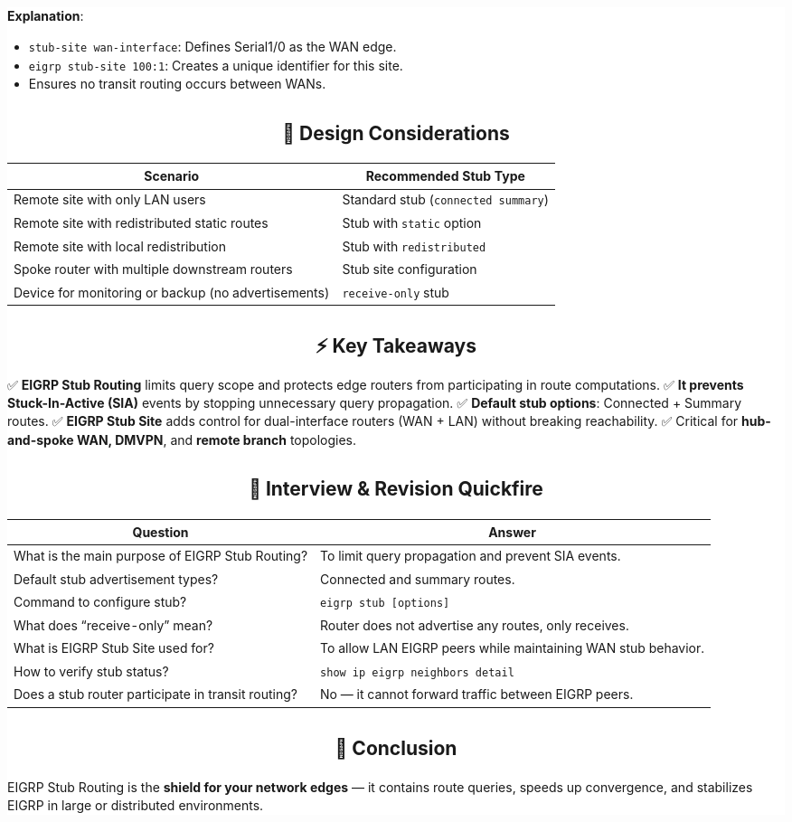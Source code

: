 

**Explanation**:

-   `stub-site wan-interface`: Defines Serial1/0 as the WAN edge.
-   `eigrp stub-site 100:1`: Creates a unique identifier for this site.
-   Ensures no transit routing occurs between WANs.


<h2 align="center">🧱 Design Considerations</h2>


| Scenario                                            | Recommended Stub Type               |
| --------------------------------------------------- | ----------------------------------- |
| Remote site with only LAN users                     | Standard stub (`connected summary`) |
| Remote site with redistributed static routes        | Stub with `static` option           |
| Remote site with local redistribution               | Stub with `redistributed`           |
| Spoke router with multiple downstream routers       | Stub site configuration             |
| Device for monitoring or backup (no advertisements) | `receive-only` stub                 |


<h2 align="center">⚡ Key Takeaways</h2>

✅ **EIGRP Stub Routing** limits query scope and protects edge routers from participating in route computations.
✅ **It prevents Stuck-In-Active (SIA)** events by stopping unnecessary query propagation.
✅ **Default stub options**: Connected + Summary routes.
✅ **EIGRP Stub Site** adds control for dual-interface routers (WAN + LAN) without breaking reachability.
✅ Critical for **hub-and-spoke WAN, DMVPN**, and **remote branch** topologies.


<h2 align="center">🧠 Interview & Revision Quickfire</h2>

| Question                                           | Answer                                                        |
| -------------------------------------------------- | ------------------------------------------------------------- |
| What is the main purpose of EIGRP Stub Routing?    | To limit query propagation and prevent SIA events.            |
| Default stub advertisement types?                  | Connected and summary routes.                                 |
| Command to configure stub?                         | `eigrp stub [options]`                                        |
| What does “receive-only” mean?                     | Router does not advertise any routes, only receives.          |
| What is EIGRP Stub Site used for?                  | To allow LAN EIGRP peers while maintaining WAN stub behavior. |
| How to verify stub status?                         | `show ip eigrp neighbors detail`                              |
| Does a stub router participate in transit routing? | No — it cannot forward traffic between EIGRP peers.           |



<h2 align="center">🏁 Conclusion</h2>

EIGRP Stub Routing is the **shield for your network edges** — it contains route queries, speeds up convergence, and stabilizes EIGRP in large or distributed environments.
